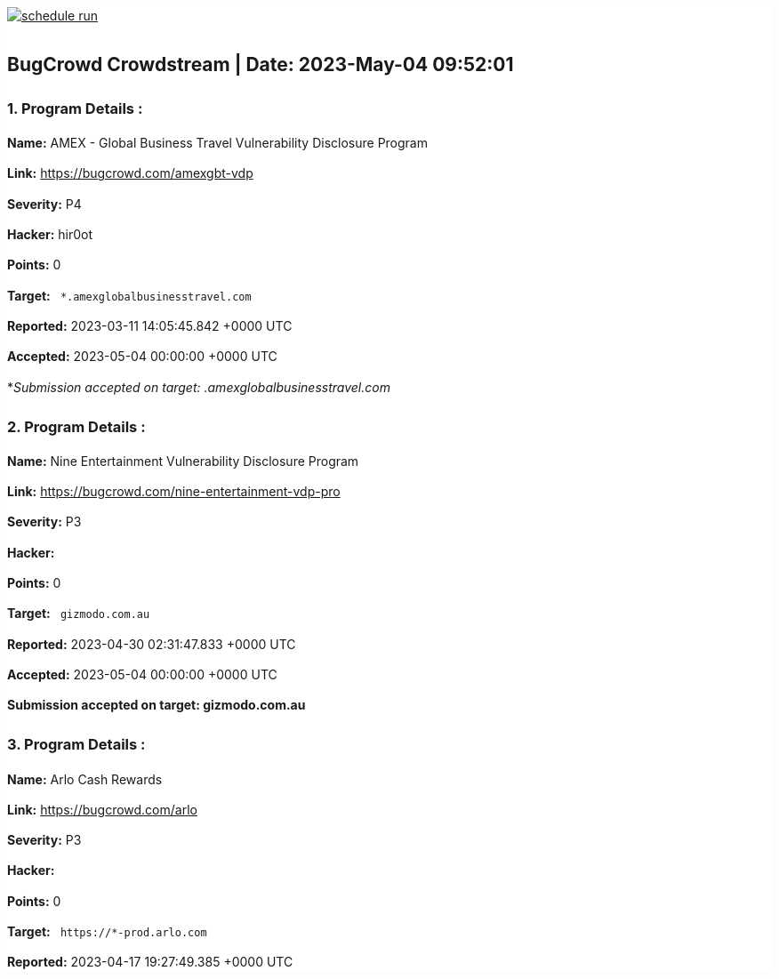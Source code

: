 [![schedule run](https://github.com/Linuxinet/bugcrowd-crowdstream/actions/workflows/actions.yml/badge.svg?branch=master)](https://github.com/Linuxinet/bugcrowd-crowdstream/actions/workflows/actions.yml)
## BugCrowd Crowdstream | Date:  2023-May-04 09:52:01
                            
### 1. Program Details : 

**Name:** AMEX - Global Business Travel Vulnerability Disclosure Program 

 **Link:** <https://bugcrowd.com/amexgbt-vdp> 

 **Severity:** P4 

 **Hacker:** hir0ot 

 **Points:** 0 

 **Target:** ` *.amexglobalbusinesstravel.com` 

 **Reported:** 2023-03-11 14:05:45.842 +0000 UTC 

 **Accepted:** 2023-05-04 00:00:00 +0000 UTC 

 **Submission accepted on target: *.amexglobalbusinesstravel.com** 

### 2. Program Details : 

**Name:** Nine Entertainment Vulnerability Disclosure Program 

 **Link:** <https://bugcrowd.com/nine-entertainment-vdp-pro> 

 **Severity:** P3 

 **Hacker:**  

 **Points:** 0 

 **Target:** ` gizmodo.com.au` 

 **Reported:** 2023-04-30 02:31:47.833 +0000 UTC 

 **Accepted:** 2023-05-04 00:00:00 +0000 UTC 

 **Submission accepted on target: gizmodo.com.au** 

### 3. Program Details : 

**Name:** Arlo Cash Rewards 

 **Link:** <https://bugcrowd.com/arlo> 

 **Severity:** P3 

 **Hacker:**  

 **Points:** 0 

 **Target:** ` https://*-prod.arlo.com` 

 **Reported:** 2023-04-17 19:27:49.385 +0000 UTC 
